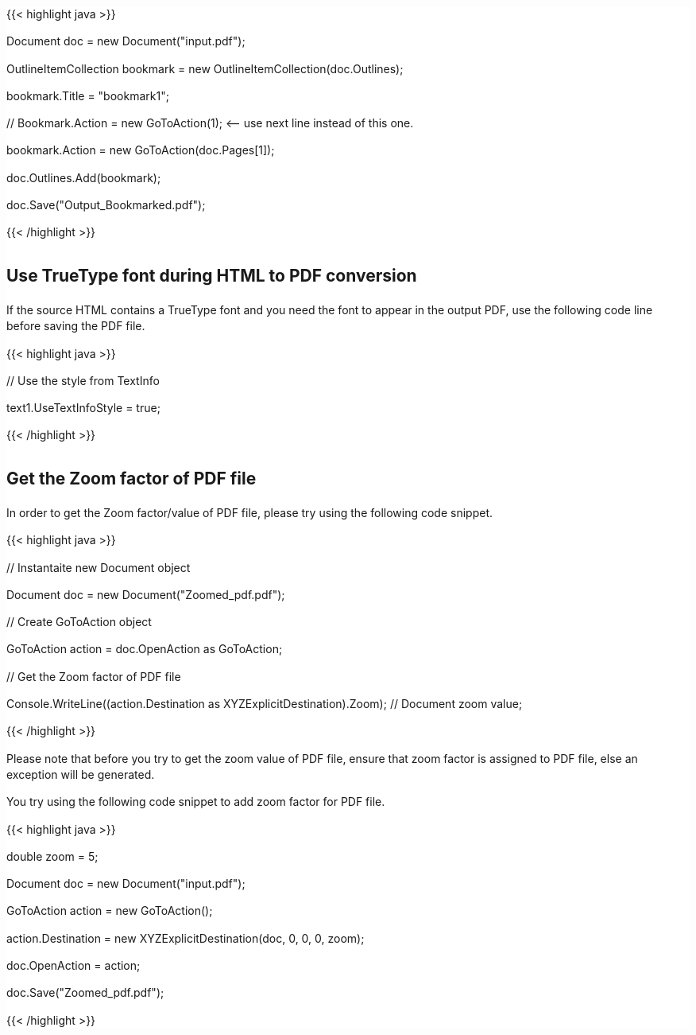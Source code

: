 {{< highlight java >}}

  Document doc = new Document("input.pdf");

OutlineItemCollection bookmark = new OutlineItemCollection(doc.Outlines);

bookmark.Title = "bookmark1";

// Bookmark.Action = new GoToAction(1); <-- use next line instead of this one.

bookmark.Action = new GoToAction(doc.Pages[1]);

doc.Outlines.Add(bookmark);

doc.Save("Output_Bookmarked.pdf");

{{< /highlight >}}
## **Use TrueType font during HTML to PDF conversion**
If the source HTML contains a TrueType font and you need the font to appear in the output PDF, use the following code line before saving the PDF file.

{{< highlight java >}}

 // Use the style from TextInfo

text1.UseTextInfoStyle = true;

{{< /highlight >}}
## **Get the Zoom factor of PDF file**
In order to get the Zoom factor/value of PDF file, please try using the following code snippet.

{{< highlight java >}}

 // Instantaite new Document object

Document doc = new Document("Zoomed_pdf.pdf");

// Create GoToAction object

GoToAction action = doc.OpenAction as GoToAction;

// Get the Zoom factor of PDF file

Console.WriteLine((action.Destination as XYZExplicitDestination).Zoom); // Document zoom value;

{{< /highlight >}}

Please note that before you try to get the zoom value of PDF file, ensure that zoom factor is assigned to PDF file, else an exception will be generated.

You try using the following code snippet to add zoom factor for PDF file.

{{< highlight java >}}

 double zoom = 5;

Document doc = new Document("input.pdf");

GoToAction action = new GoToAction();

action.Destination = new XYZExplicitDestination(doc, 0, 0, 0, zoom);

doc.OpenAction = action;

doc.Save("Zoomed_pdf.pdf");

{{< /highlight >}}
